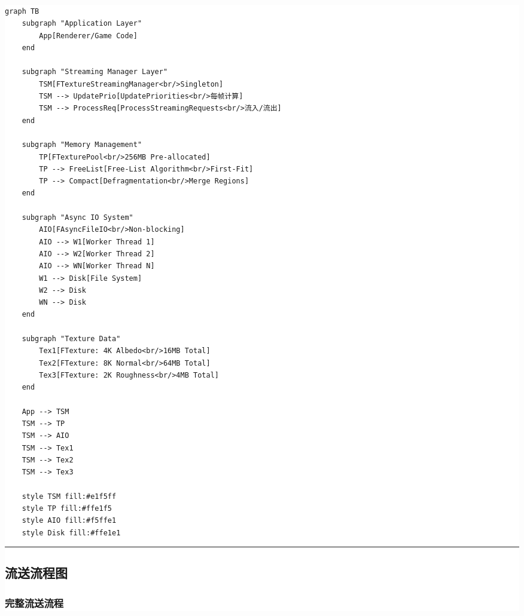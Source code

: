 ```mermaid
graph TB
    subgraph "Application Layer"
        App[Renderer/Game Code]
    end

    subgraph "Streaming Manager Layer"
        TSM[FTextureStreamingManager<br/>Singleton]
        TSM --> UpdatePrio[UpdatePriorities<br/>每帧计算]
        TSM --> ProcessReq[ProcessStreamingRequests<br/>流入/流出]
    end

    subgraph "Memory Management"
        TP[FTexturePool<br/>256MB Pre-allocated]
        TP --> FreeList[Free-List Algorithm<br/>First-Fit]
        TP --> Compact[Defragmentation<br/>Merge Regions]
    end

    subgraph "Async IO System"
        AIO[FAsyncFileIO<br/>Non-blocking]
        AIO --> W1[Worker Thread 1]
        AIO --> W2[Worker Thread 2]
        AIO --> WN[Worker Thread N]
        W1 --> Disk[File System]
        W2 --> Disk
        WN --> Disk
    end

    subgraph "Texture Data"
        Tex1[FTexture: 4K Albedo<br/>16MB Total]
        Tex2[FTexture: 8K Normal<br/>64MB Total]
        Tex3[FTexture: 2K Roughness<br/>4MB Total]
    end

    App --> TSM
    TSM --> TP
    TSM --> AIO
    TSM --> Tex1
    TSM --> Tex2
    TSM --> Tex3

    style TSM fill:#e1f5ff
    style TP fill:#ffe1f5
    style AIO fill:#f5ffe1
    style Disk fill:#ffe1e1
```

---

## 流送流程图

### 完整流送流程

